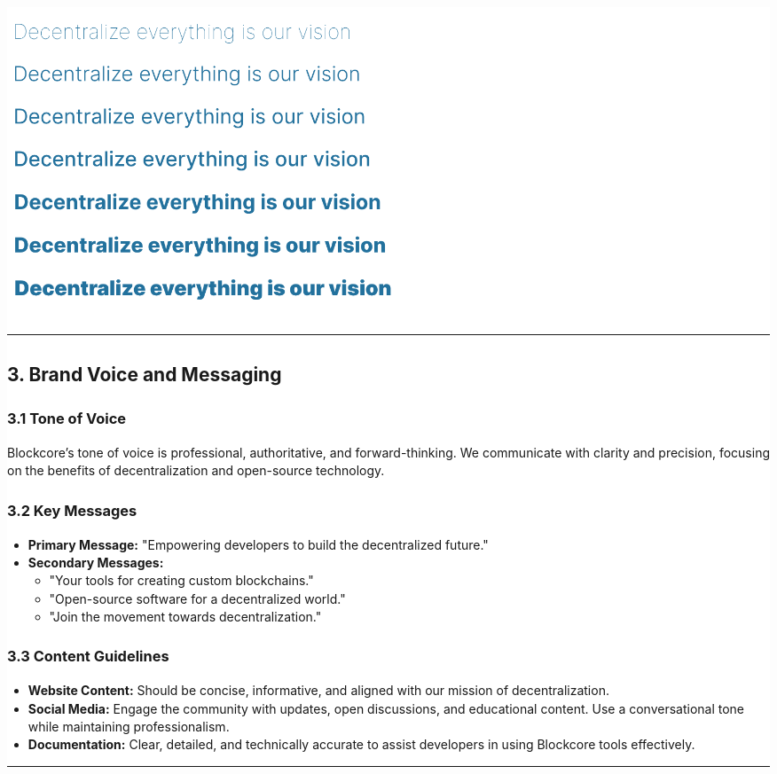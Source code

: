<img src="assets/fonts/typography.png" alt="Typography Example" style="height: 350px;"/>

---

## 3. Brand Voice and Messaging

### 3.1 Tone of Voice
Blockcore’s tone of voice is professional, authoritative, and forward-thinking. We communicate with clarity and precision, focusing on the benefits of decentralization and open-source technology.

### 3.2 Key Messages
- **Primary Message:** "Empowering developers to build the decentralized future."
- **Secondary Messages:**
  - "Your tools for creating custom blockchains."
  - "Open-source software for a decentralized world."
  - "Join the movement towards decentralization."

### 3.3 Content Guidelines
- **Website Content:** Should be concise, informative, and aligned with our mission of decentralization.
- **Social Media:** Engage the community with updates, open discussions, and educational content. Use a conversational tone while maintaining professionalism.
- **Documentation:** Clear, detailed, and technically accurate to assist developers in using Blockcore tools effectively.

---